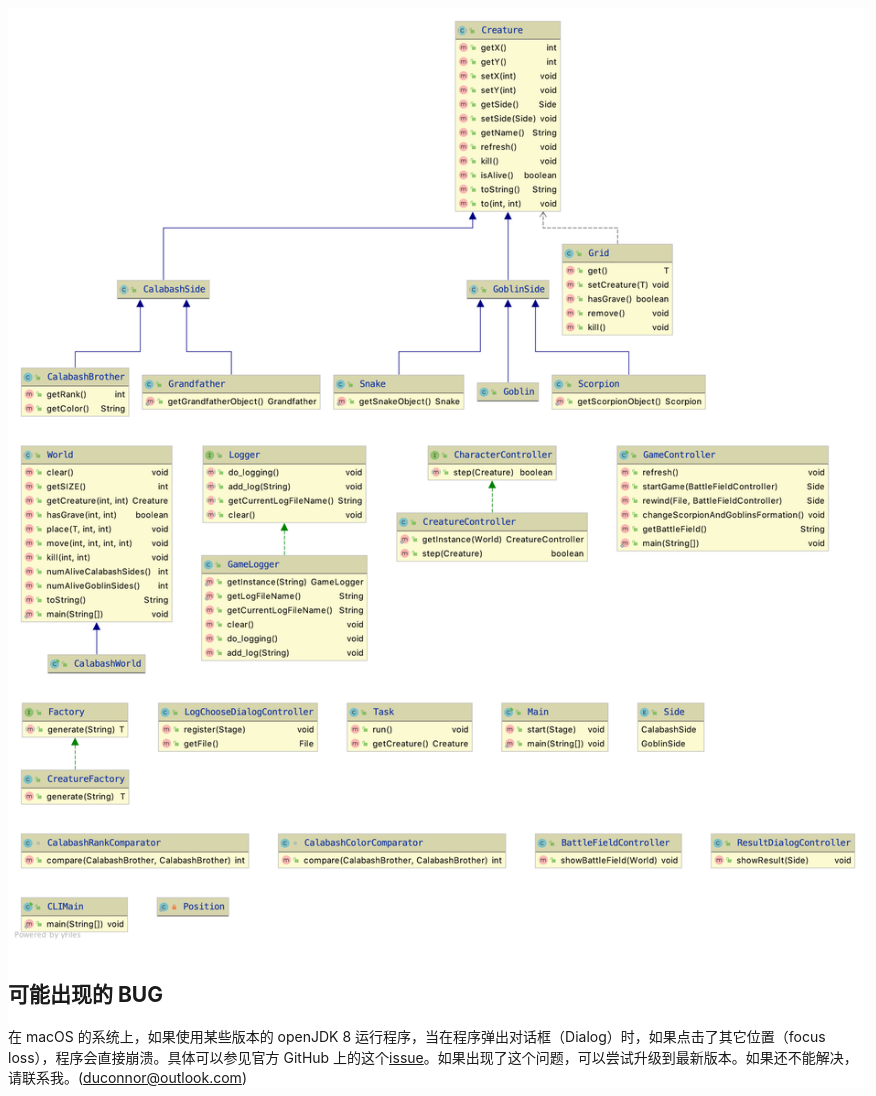 ![UML](./pic/UMLFinal.png)

## 可能出现的 BUG

在 macOS 的系统上，如果使用某些版本的 openJDK 8 运行程序，当在程序弹出对话框（Dialog）时，如果点击了其它位置（focus loss），程序会直接崩溃。具体可以参见官方 GitHub 上的这个[issue](https://github.com/javafxports/openjdk-jfx/issues/480)。如果出现了这个问题，可以尝试升级到最新版本。如果还不能解决，请联系我。(duconnor@outlook.com)
